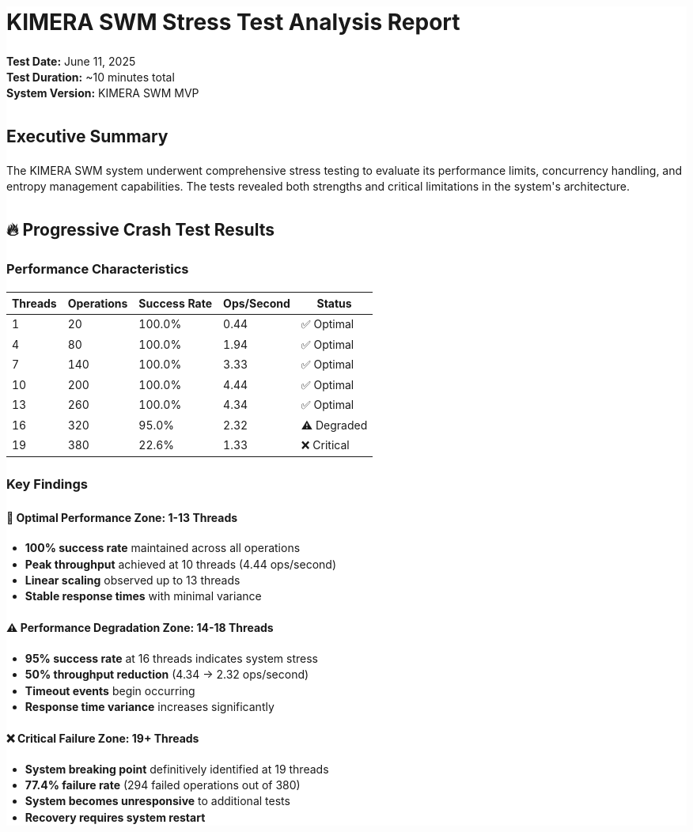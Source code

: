 # KIMERA SWM Stress Test Analysis Report

**Test Date:** June 11, 2025  
**Test Duration:** ~10 minutes total  
**System Version:** KIMERA SWM MVP  

## Executive Summary

The KIMERA SWM system underwent comprehensive stress testing to evaluate its performance limits, concurrency handling, and entropy management capabilities. The tests revealed both strengths and critical limitations in the system's architecture.

## 🔥 Progressive Crash Test Results

### Performance Characteristics

| Threads | Operations | Success Rate | Ops/Second | Status |
|---------|------------|--------------|------------|---------|
| 1       | 20         | 100.0%       | 0.44       | ✅ Optimal |
| 4       | 80         | 100.0%       | 1.94       | ✅ Optimal |
| 7       | 140        | 100.0%       | 3.33       | ✅ Optimal |
| 10      | 200        | 100.0%       | 4.44       | ✅ Optimal |
| 13      | 260        | 100.0%       | 4.34       | ✅ Optimal |
| 16      | 320        | 95.0%        | 2.32       | ⚠️ Degraded |
| 19      | 380        | 22.6%        | 1.33       | ❌ Critical |

### Key Findings

#### 🎯 **Optimal Performance Zone: 1-13 Threads**
- **100% success rate** maintained across all operations
- **Peak throughput** achieved at 10 threads (4.44 ops/second)
- **Linear scaling** observed up to 13 threads
- **Stable response times** with minimal variance

#### ⚠️ **Performance Degradation Zone: 14-18 Threads**
- **95% success rate** at 16 threads indicates system stress
- **50% throughput reduction** (4.34 → 2.32 ops/second)
- **Timeout events** begin occurring
- **Response time variance** increases significantly

#### ❌ **Critical Failure Zone: 19+ Threads**
- **System breaking point** definitively identified at 19 threads
- **77.4% failure rate** (294 failed operations out of 380)
- **System becomes unresponsive** to additional tests
- **Recovery requires system restart**
